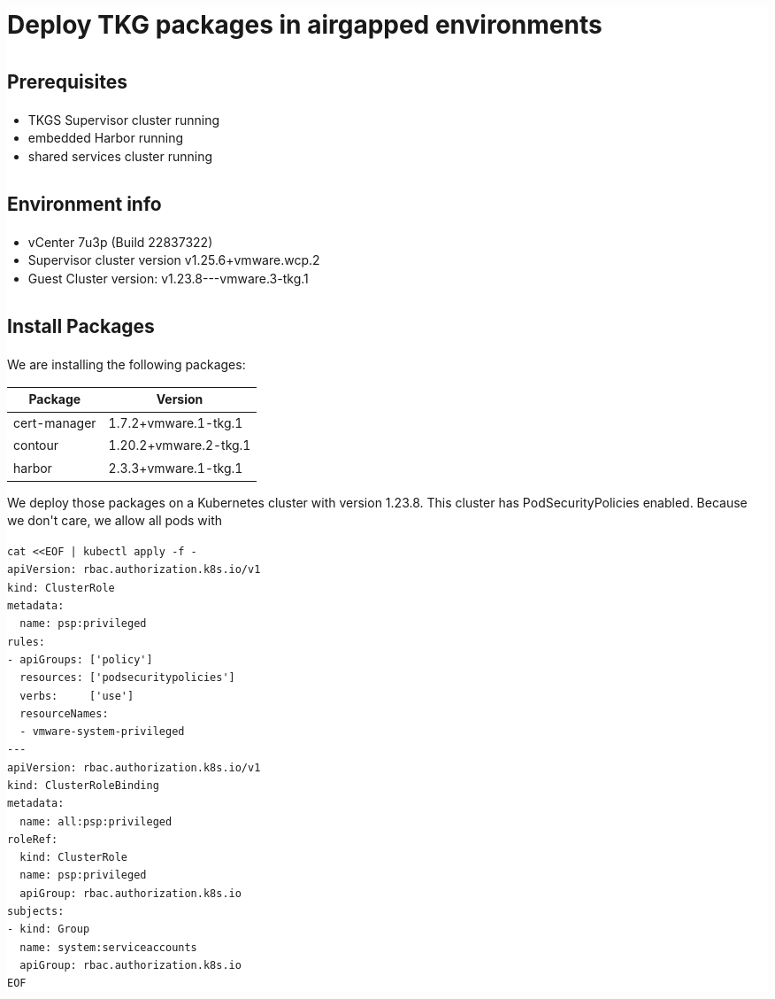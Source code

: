 # Deploy TKG packages in airgapped environments

## Prerequisites

- TKGS Supervisor cluster running
- embedded Harbor running
- shared services cluster running

## Environment info

- vCenter 7u3p (Build 22837322)
- Supervisor cluster version v1.25.6+vmware.wcp.2
- Guest Cluster version: v1.23.8---vmware.3-tkg.1

## Install Packages

We are installing the following packages:

| Package      | Version               |
| ------------ | --------------------- |
| cert-manager | 1.7.2+vmware.1-tkg.1  |
| contour      | 1.20.2+vmware.2-tkg.1 |
| harbor       | 2.3.3+vmware.1-tkg.1  |

We deploy those packages on a Kubernetes cluster with version 1.23.8. This cluster has PodSecurityPolicies enabled. 
Because we don't care, we allow all pods with

```shell
cat <<EOF | kubectl apply -f -
apiVersion: rbac.authorization.k8s.io/v1
kind: ClusterRole
metadata:
  name: psp:privileged
rules:
- apiGroups: ['policy']
  resources: ['podsecuritypolicies']
  verbs:     ['use']
  resourceNames:
  - vmware-system-privileged
---
apiVersion: rbac.authorization.k8s.io/v1
kind: ClusterRoleBinding
metadata:
  name: all:psp:privileged
roleRef:
  kind: ClusterRole
  name: psp:privileged
  apiGroup: rbac.authorization.k8s.io
subjects:
- kind: Group
  name: system:serviceaccounts
  apiGroup: rbac.authorization.k8s.io
EOF
```

